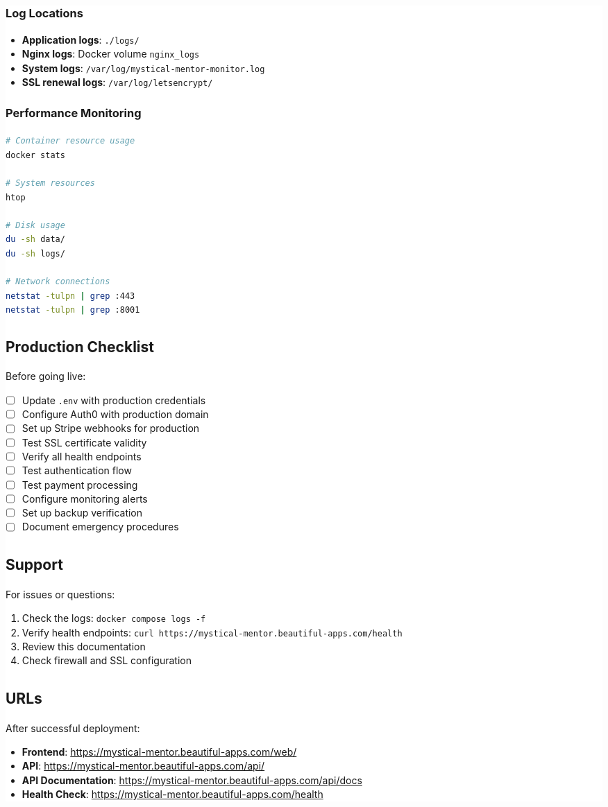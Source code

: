 ### Log Locations

- **Application logs**: `./logs/`
- **Nginx logs**: Docker volume `nginx_logs`
- **System logs**: `/var/log/mystical-mentor-monitor.log`
- **SSL renewal logs**: `/var/log/letsencrypt/`

### Performance Monitoring

```bash
# Container resource usage
docker stats

# System resources
htop

# Disk usage
du -sh data/
du -sh logs/

# Network connections
netstat -tulpn | grep :443
netstat -tulpn | grep :8001
```

## Production Checklist

Before going live:

- [ ] Update `.env` with production credentials
- [ ] Configure Auth0 with production domain
- [ ] Set up Stripe webhooks for production
- [ ] Test SSL certificate validity
- [ ] Verify all health endpoints
- [ ] Test authentication flow
- [ ] Test payment processing
- [ ] Configure monitoring alerts
- [ ] Set up backup verification
- [ ] Document emergency procedures

## Support

For issues or questions:

1. Check the logs: `docker compose logs -f`
2. Verify health endpoints: `curl https://mystical-mentor.beautiful-apps.com/health`
3. Review this documentation
4. Check firewall and SSL configuration

## URLs

After successful deployment:

- **Frontend**: https://mystical-mentor.beautiful-apps.com/web/
- **API**: https://mystical-mentor.beautiful-apps.com/api/
- **API Documentation**: https://mystical-mentor.beautiful-apps.com/api/docs
- **Health Check**: https://mystical-mentor.beautiful-apps.com/health 